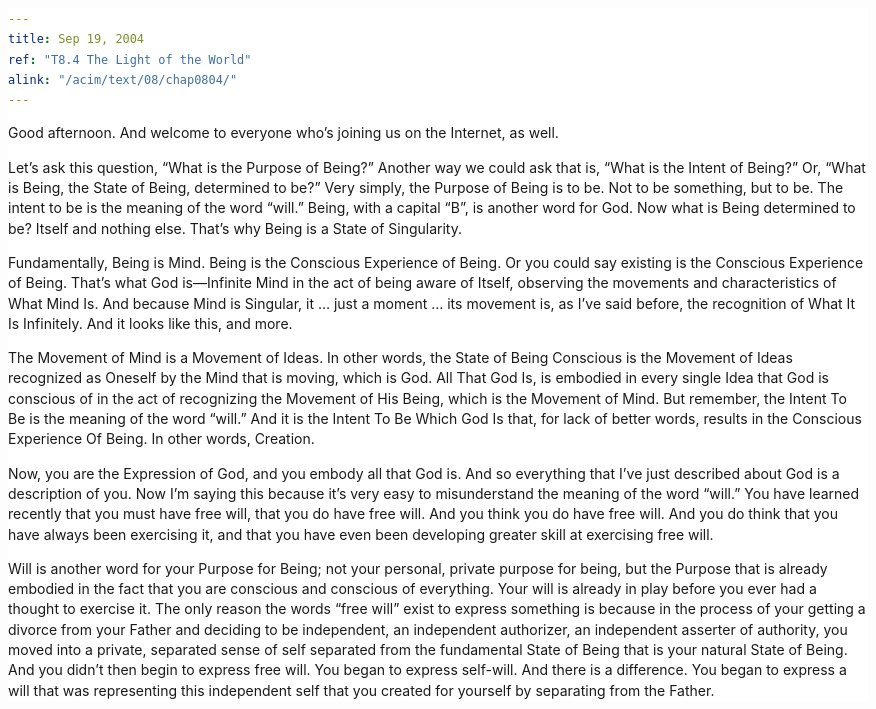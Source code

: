 ```yaml
---
title: Sep 19, 2004
ref: "T8.4 The Light of the World"
alink: "/acim/text/08/chap0804/"
---
```


Good afternoon. And welcome to everyone who&rsquo;s joining us on the
Internet, as well.

Let&rsquo;s ask this question, &ldquo;What is the Purpose of
Being?&rdquo; Another way we could ask that is, &ldquo;What is the
Intent of Being?&rdquo; Or, &ldquo;What is Being, the State of Being,
determined to be?&rdquo; Very simply, the Purpose of Being is to be. Not
to be something, but to be. The intent to be is the meaning of the word
&ldquo;will.&rdquo; Being, with a capital &ldquo;B&rdquo;, is another
word for God. Now what is Being determined to be? Itself and nothing
else. That&rsquo;s why Being is a State of Singularity.

Fundamentally, Being is Mind. Being is the Conscious Experience of
Being. Or you could say existing is the Conscious Experience of Being.
That&rsquo;s what God is&mdash;Infinite Mind in the act of being aware
of Itself, observing the movements and characteristics of What Mind Is.
And because Mind is Singular, it &hellip; just a moment &hellip; its
movement is, as I&rsquo;ve said before, the recognition of What It Is
Infinitely. And it looks like this, and more.

The Movement of Mind is a Movement of Ideas. In other words, the State
of Being Conscious is the Movement of Ideas recognized as Oneself by the
Mind that is moving, which is God. All That God Is, is embodied in every
single Idea that God is conscious of in the act of recognizing the
Movement of His Being, which is the Movement of Mind. But remember, the
Intent To Be is the meaning of the word &ldquo;will.&rdquo; And it is
the Intent To Be Which God Is that, for lack of better words, results in
the Conscious Experience Of Being. In other words, Creation.

Now, you are the Expression of God, and you embody all that God is. And
so everything that I&rsquo;ve just described about God is a description
of you. Now I&rsquo;m saying this because it&rsquo;s very easy to
misunderstand the meaning of the word &ldquo;will.&rdquo; You have
learned recently that you must have free will, that you do have free
will. And you think you do have free will. And you do think that you
have always been exercising it, and that you have even been developing
greater skill at exercising free will.

Will is another word for your Purpose for Being; not your personal,
private purpose for being, but the Purpose that is already embodied in
the fact that you are conscious and conscious of everything. Your will
is already in play before you ever had a thought to exercise it. The
only reason the words &ldquo;free will&rdquo; exist to express something
is because in the process of your getting a divorce from your Father and
deciding to be independent, an independent authorizer, an independent
asserter of authority, you moved into a private, separated sense of self
separated from the fundamental State of Being that is your natural State
of Being. And you didn&rsquo;t then begin to express free will. You
began to express self-will. And there is a difference. You began to
express a will that was representing this independent self that you
created for yourself by separating from the Father.
